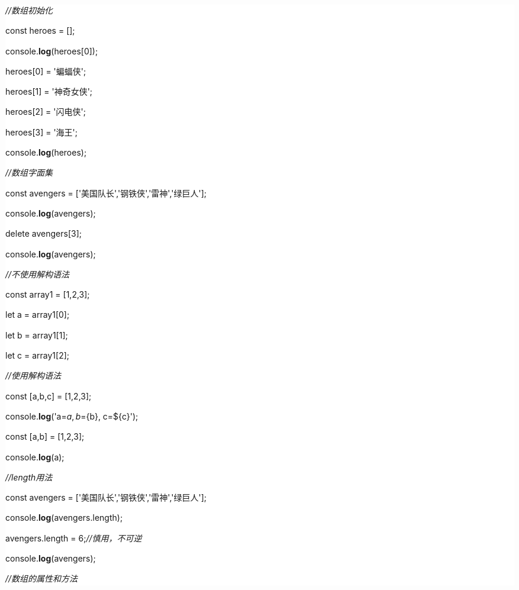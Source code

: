 


*//数组初始化*

const heroes = [];

console.**log**(heroes[0]);

heroes[0] = '蝙蝠侠';

heroes[1] = '神奇女侠';

heroes[2] = '闪电侠';

heroes[3] = '海王';

console.**log**(heroes);



*//数组字面集*

const avengers = ['美国队长','钢铁侠','雷神','绿巨人'];

console.**log**(avengers);

delete avengers[3];

console.**log**(avengers);



*//不使用解构语法*

const array1 = [1,2,3];

let a = array1[0];

let b = array1[1];

let c = array1[2];

*//使用解构语法*

const [a,b,c] = [1,2,3];

console.**log**('a=${a}, b=${b}, c=${c}');



const [a,b] = [1,2,3];

console.**log**(a); 



*//length用法*

const avengers = ['美国队长','钢铁侠','雷神','绿巨人'];

console.**log**(avengers.length);

avengers.length = 6;*//慎用，不可逆*

console.**log**(avengers);



*//数组的属性和方法*
